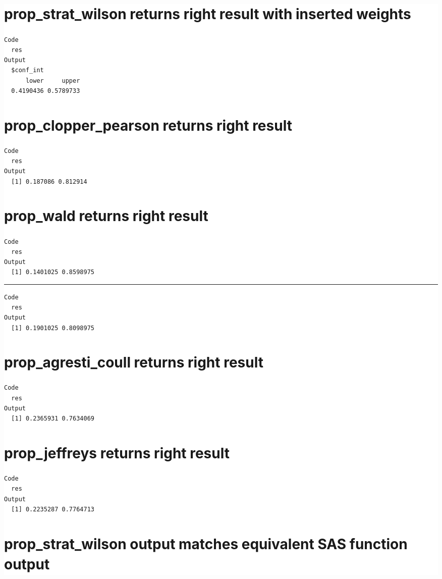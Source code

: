 
# prop_strat_wilson returns right result with inserted weights

    Code
      res
    Output
      $conf_int
          lower     upper 
      0.4190436 0.5789733 
      

# prop_clopper_pearson returns right result

    Code
      res
    Output
      [1] 0.187086 0.812914

# prop_wald returns right result

    Code
      res
    Output
      [1] 0.1401025 0.8598975

---

    Code
      res
    Output
      [1] 0.1901025 0.8098975

# prop_agresti_coull returns right result

    Code
      res
    Output
      [1] 0.2365931 0.7634069

# prop_jeffreys returns right result

    Code
      res
    Output
      [1] 0.2235287 0.7764713

# prop_strat_wilson output matches equivalent SAS function output
